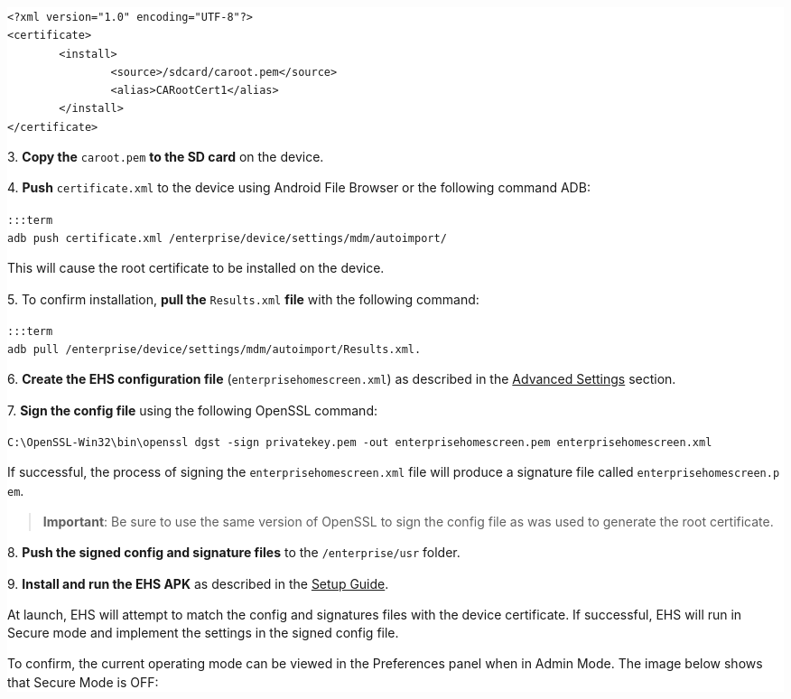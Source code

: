 	<?xml version="1.0" encoding="UTF-8"?>
	<certificate>
	        <install>
	                <source>/sdcard/caroot.pem</source>
	                <alias>CARootCert1</alias>
	        </install>
	</certificate>

&#51;. <b> Copy the</b> `caroot.pem` <b>to the SD card</b> on the device. 

&#52;. <b> Push</b> `certificate.xml` to the device </b> using Android File Browser or the following command ADB: 

	:::term
	adb push certificate.xml /enterprise/device/settings/mdm/autoimport/

This will cause the root certificate to be installed on the device.

&#53;. To confirm installation, <b> pull the</b> `Results.xml` <b>file</b> with the following command:

	:::term
	adb pull /enterprise/device/settings/mdm/autoimport/Results.xml.

&#54;. <b>Create the EHS configuration file</b> (`enterprisehomescreen.xml`) as described in the [Advanced Settings](../settings) section.

&#55;. <b>Sign the config file</b> using the following OpenSSL command:

	C:\OpenSSL-Win32\bin\openssl dgst -sign privatekey.pem -out enterprisehomescreen.pem enterprisehomescreen.xml

If successful, the process of signing the `enterprisehomescreen.xml` file will produce a signature file called `enterprisehomescreen.pem`.

> <b>Important</b>: Be sure to use the same version of OpenSSL to sign the config file as was used to generate the root certificate.

&#56;. <b>Push the signed config and signature files</b> to the `/enterprise/usr` folder.

&#57;. <b>Install and run the EHS APK</b> as described in the [Setup Guide](../setup). 

At launch, EHS will attempt to match the config and signatures files with the device certificate. If successful, EHS will run in Secure mode and implement the settings in the signed config file. 

To confirm, the current operating mode can be viewed in the Preferences panel when in Admin Mode. The image below shows that Secure Mode is OFF: 